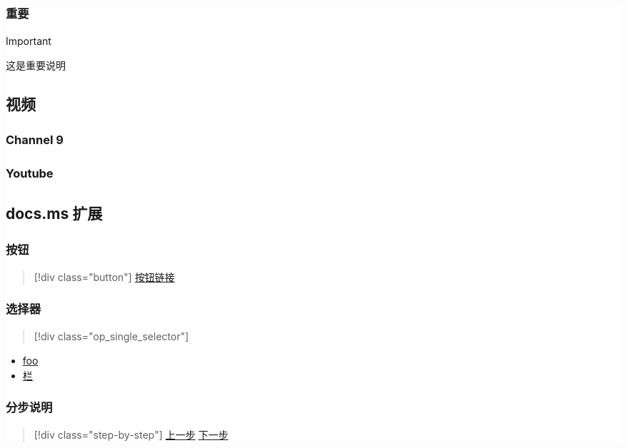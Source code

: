 ### <a name="important"></a>重要

> [!IMPORTANT]
> 这是重要说明

## <a name="videos"></a>视频

### <a name="channel-9"></a>Channel 9

<iframe src="http://channel9.msdn.com/Series/Azure-Active-Directory-Videos-Demos/Azure-Active-Directory-Connect-Express-Settings/player" width="960" height="540" allowFullScreen frameBorder="0"></iframe>


### <a name="youtube"></a>Youtube

<iframe width="420" height="315" src="https://www.youtube.com/embed/R6_eWWfNB54" frameborder="0" allowfullscreen></iframe>

## <a name="docsms-extentions"></a>docs.ms 扩展

### <a name="button"></a>按钮

> [!div class="button"]
[按钮链接](/rights-management)

### <a name="selector"></a>选择器

> [!div class="op_single_selector"]
- [foo](/rights-management/template.md)
- [栏](/rights-management/scratch.md)

### <a name="step-by-step"></a>分步说明

>[!div class="step-by-step"]
[上一步](https://www.example.com)
[下一步](https://www.example.com)
